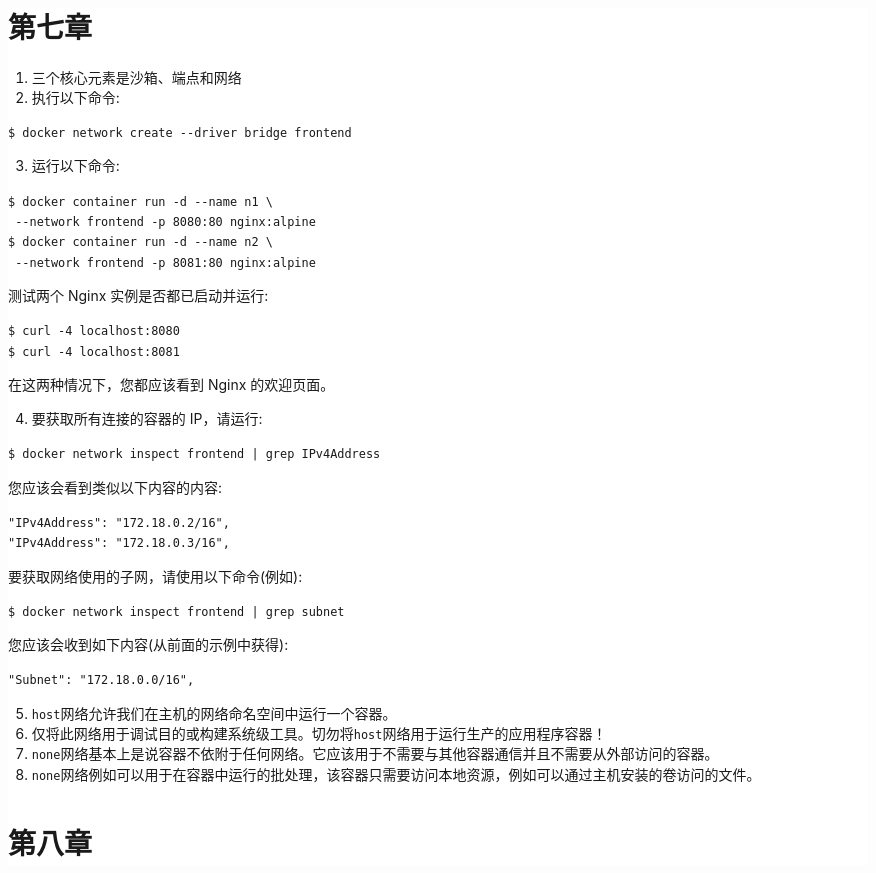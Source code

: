 # 第七章

1.  三个核心元素是沙箱、端点和网络
2.  执行以下命令:

```
$ docker network create --driver bridge frontend
```

3.  运行以下命令:

```
$ docker container run -d --name n1 \
 --network frontend -p 8080:80 nginx:alpine
$ docker container run -d --name n2 \
 --network frontend -p 8081:80 nginx:alpine
```

测试两个 Nginx 实例是否都已启动并运行:

```
$ curl -4 localhost:8080
$ curl -4 localhost:8081
```

在这两种情况下，您都应该看到 Nginx 的欢迎页面。

4.  要获取所有连接的容器的 IP，请运行:

```
$ docker network inspect frontend | grep IPv4Address
```

您应该会看到类似以下内容的内容:

```
"IPv4Address": "172.18.0.2/16",
"IPv4Address": "172.18.0.3/16",
```

要获取网络使用的子网，请使用以下命令(例如):

```
$ docker network inspect frontend | grep subnet
```

您应该会收到如下内容(从前面的示例中获得):

```
"Subnet": "172.18.0.0/16",
```

5.  `host`网络允许我们在主机的网络命名空间中运行一个容器。
6.  仅将此网络用于调试目的或构建系统级工具。切勿将`host`网络用于运行生产的应用程序容器！
7.  `none`网络基本上是说容器不依附于任何网络。它应该用于不需要与其他容器通信并且不需要从外部访问的容器。
8.  `none`网络例如可以用于在容器中运行的批处理，该容器只需要访问本地资源，例如可以通过主机安装的卷访问的文件。

# 第八章

